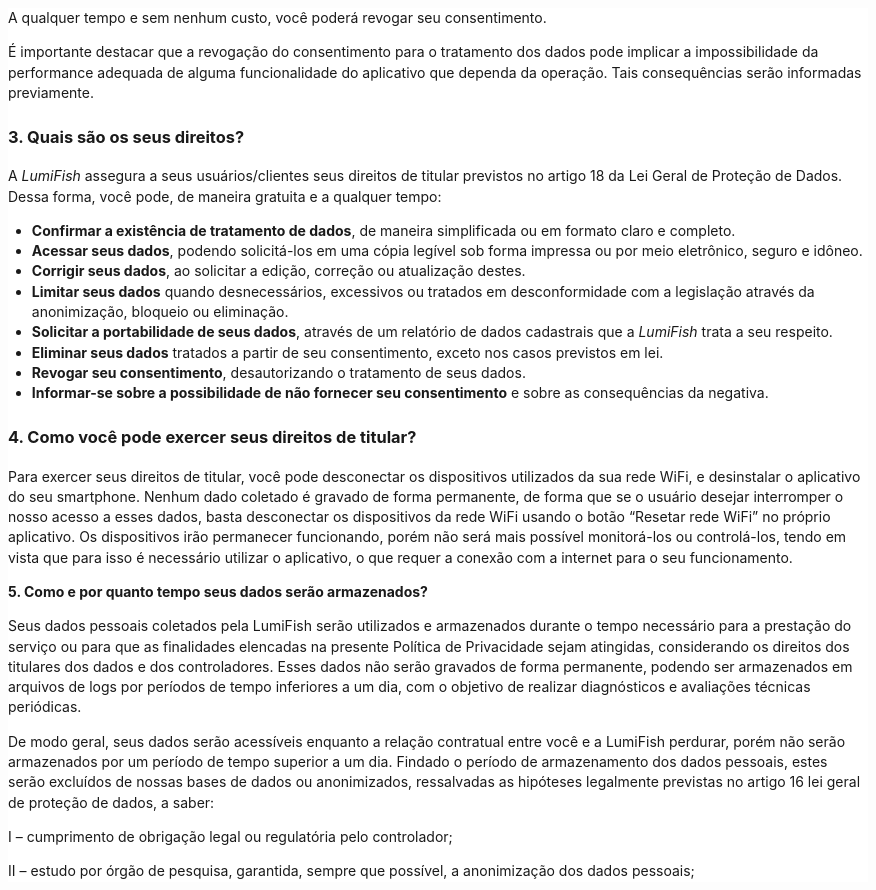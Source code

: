 A qualquer tempo e sem nenhum custo, você poderá revogar seu consentimento.

É importante destacar que a revogação do consentimento para o tratamento dos dados pode implicar a impossibilidade da performance adequada de alguma funcionalidade do aplicativo que dependa da operação. Tais consequências serão informadas previamente.
### <a name="_fm7ay559ojg8"></a>**3. Quais são os seus direitos?**
A *LumiFish* assegura a seus usuários/clientes seus direitos de titular previstos no artigo 18 da Lei Geral de Proteção de Dados. Dessa forma, você pode, de maneira gratuita e a qualquer tempo:

- **Confirmar a existência de tratamento de dados**, de maneira simplificada ou em formato claro e completo.
- **Acessar seus dados**, podendo solicitá-los em uma cópia legível sob forma impressa ou por meio eletrônico, seguro e idôneo.
- **Corrigir seus dados**, ao solicitar a edição, correção ou atualização destes.
- **Limitar seus dados** quando desnecessários, excessivos ou tratados em desconformidade com a legislação através da anonimização, bloqueio ou eliminação.
- **Solicitar a portabilidade de seus dados**, através de um relatório de dados cadastrais que a *LumiFish* trata a seu respeito.
- **Eliminar seus dados** tratados a partir de seu consentimento, exceto nos casos previstos em lei.
- **Revogar seu consentimento**, desautorizando o tratamento de seus dados.
- **Informar-se sobre a possibilidade de não fornecer seu consentimento** e sobre as consequências da negativa.
### <a name="_3fq8r29tqvg"></a>**4. Como você pode exercer seus direitos de titular?**
Para exercer seus direitos de titular, você pode desconectar os dispositivos utilizados da sua rede WiFi, e desinstalar o aplicativo do seu smartphone. Nenhum dado coletado é gravado de forma permanente, de forma que se o usuário desejar interromper o nosso acesso a esses dados, basta desconectar os dispositivos da rede WiFi usando o botão “Resetar rede WiFi” no próprio aplicativo. Os dispositivos irão permanecer funcionando, porém não será mais possível monitorá-los ou controlá-los, tendo em vista que para isso é necessário utilizar o aplicativo, o que requer a conexão com a internet para o seu funcionamento.

**5. Como e por quanto tempo seus dados serão armazenados?**

Seus dados pessoais coletados pela LumiFish serão utilizados e armazenados durante o tempo necessário para a prestação do serviço ou para que as finalidades elencadas na presente Política de Privacidade sejam atingidas, considerando os direitos dos titulares dos dados e dos controladores. Esses dados não serão gravados de forma permanente, podendo ser armazenados em arquivos de logs por períodos de tempo inferiores a um dia, com o objetivo de realizar diagnósticos e avaliações técnicas periódicas.

De modo geral, seus dados serão acessíveis enquanto a relação contratual entre você e a LumiFish  perdurar, porém não serão armazenados por um período de tempo superior a um dia. Findado o período de armazenamento dos dados pessoais, estes serão excluídos de nossas bases de dados ou anonimizados, ressalvadas as hipóteses legalmente previstas no artigo 16 lei geral de proteção de dados, a saber:

I – cumprimento de obrigação legal ou regulatória pelo controlador;

II – estudo por órgão de pesquisa, garantida, sempre que possível, a anonimização dos dados pessoais;
